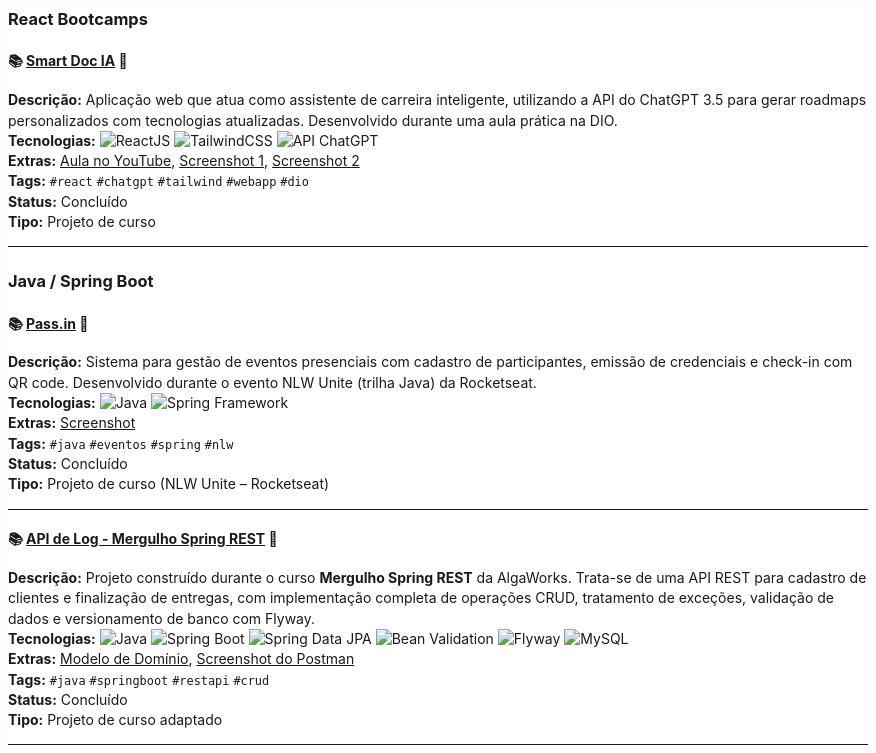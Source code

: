 
### React Bootcamps

#### 📚 [Smart Doc IA](https://github.com/Alan-oliveir/smart_doc_IA) 🔵
**Descrição:** Aplicação web que atua como assistente de carreira inteligente, utilizando a API do ChatGPT 3.5 para gerar roadmaps personalizados com tecnologias atualizadas. Desenvolvido durante uma aula prática na DIO.  
**Tecnologias:** ![ReactJS](https://img.shields.io/badge/-ReactJS-61DAFB?style=flat-square&logo=react&logoColor=black) ![TailwindCSS](https://img.shields.io/badge/-TailwindCSS-38B2AC?style=flat-square&logo=tailwindcss&logoColor=white) ![API ChatGPT](https://img.shields.io/badge/-API%20ChatGPT-74AA9C?style=flat-square&logo=openai&logoColor=white)  
**Extras:** [Aula no YouTube](https://www.youtube.com/watch?v=v2k2ciLhlLI), [Screenshot 1](https://github.com/Alan-oliveir/smart_doc_IA/blob/main/screenshots/smart_doc_img_01.png), [Screenshot 2](https://github.com/Alan-oliveir/smart_doc_IA/blob/main/screenshots/smart_doc_img_02.png)  
**Tags:** `#react` `#chatgpt` `#tailwind` `#webapp` `#dio`  
**Status:** Concluído  
**Tipo:** Projeto de curso  

---

### Java / Spring Boot

#### 📚 [Pass.in](https://github.com/Alan-oliveir/pass.in) 🔵  
**Descrição:** Sistema para gestão de eventos presenciais com cadastro de participantes, emissão de credenciais e check-in com QR code. Desenvolvido durante o evento NLW Unite (trilha Java) da Rocketseat.  
**Tecnologias:** ![Java](https://img.shields.io/badge/-Java-007396?style=flat-square&logo=java&logoColor=white) ![Spring Framework](https://img.shields.io/badge/-Spring%20Framework-6DB33F?style=flat-square&logo=spring&logoColor=white)  
**Extras:** [Screenshot](https://github.com/Alan-oliveir/pass.in/blob/main/images/pass-in_img.png)  
**Tags:** `#java` `#eventos` `#spring` `#nlw`  
**Status:** Concluído  
**Tipo:** Projeto de curso (NLW Unite – Rocketseat)  

---

#### 📚 [API de Log - Mergulho Spring REST](https://github.com/Alan-oliveir/log-api) 🔵
**Descrição:** Projeto construído durante o curso **Mergulho Spring REST** da AlgaWorks. Trata-se de uma API REST para cadastro de clientes e finalização de entregas, com implementação completa de operações CRUD, tratamento de exceções, validação de dados e versionamento de banco com Flyway.  
**Tecnologias:** ![Java](https://img.shields.io/badge/-Java-007396?style=flat-square&logo=java&logoColor=white) ![Spring Boot](https://img.shields.io/badge/-Spring%20Boot-6DB33F?style=flat-square&logo=spring-boot&logoColor=white) ![Spring Data JPA](https://img.shields.io/badge/-Spring%20Data%20JPA-6DB33F?style=flat-square&logo=spring&logoColor=white) ![Bean Validation](https://img.shields.io/badge/-Bean%20Validation-6DB33F?style=flat-square&logo=spring&logoColor=white) ![Flyway](https://img.shields.io/badge/-Flyway-CC0200?style=flat-square&logo=flyway&logoColor=white) ![MySQL](https://img.shields.io/badge/-MySQL-4479A1?style=flat-square&logo=mysql&logoColor=white)  
**Extras:** [Modelo de Domínio](https://github.com/Alan-oliveir/log-api/blob/main/images/modelo_conceitual_workslog.png), [Screenshot do Postman](https://github.com/Alan-oliveir/log-api/blob/main/images/img-workslog-clientes-list.png)  
**Tags:** `#java` `#springboot` `#restapi` `#crud`  
**Status:** Concluído  
**Tipo:** Projeto de curso adaptado  

---
